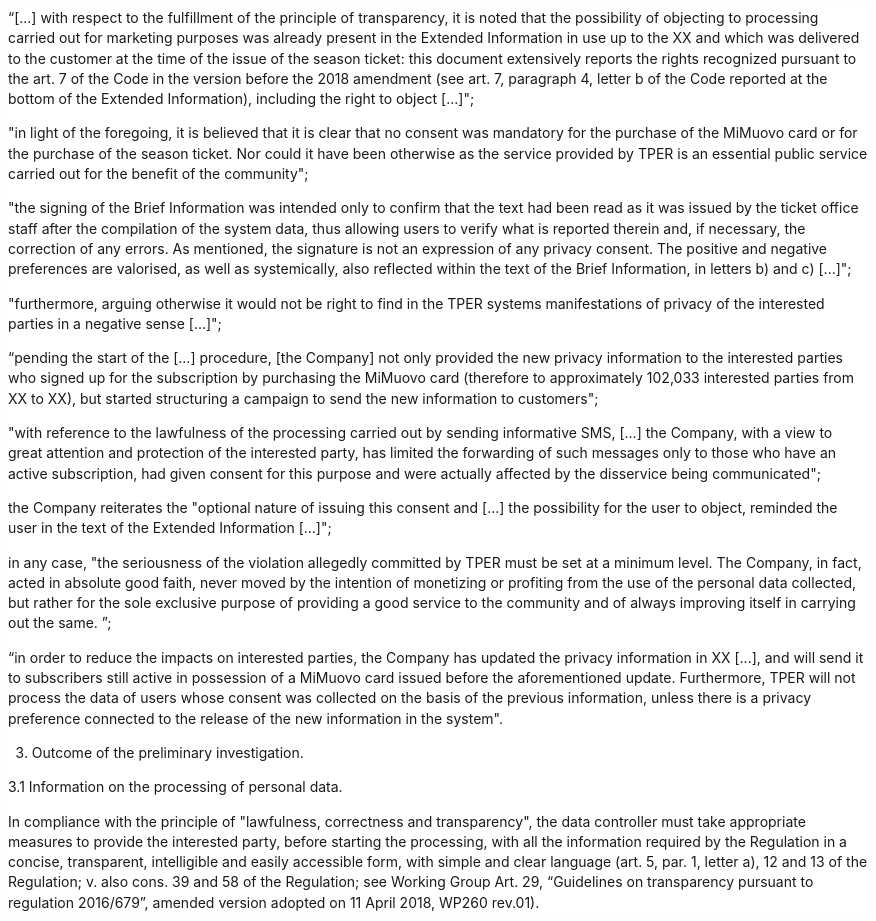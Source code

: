 “\[...\] with respect to the fulfillment of the principle of transparency, it is noted that the possibility of objecting to processing carried out for marketing purposes was already present in the Extended Information in use up to the XX and which was delivered to the customer at the time of the issue of the season ticket: this document extensively reports the rights recognized pursuant to the art. 7 of the Code in the version before the 2018 amendment (see art. 7, paragraph 4, letter b of the Code reported at the bottom of the Extended Information), including the right to object \[...\]";

"in light of the foregoing, it is believed that it is clear that no consent was mandatory for the purchase of the MiMuovo card or for the purchase of the season ticket. Nor could it have been otherwise as the service provided by TPER is an essential public service carried out for the benefit of the community";

"the signing of the Brief Information was intended only to confirm that the text had been read as it was issued by the ticket office staff after the compilation of the system data, thus allowing users to verify what is reported therein and, if necessary, the correction of any errors. As mentioned, the signature is not an expression of any privacy consent. The positive and negative preferences are valorised, as well as systemically, also reflected within the text of the Brief Information, in letters b) and c) \[...\]";

"furthermore, arguing otherwise it would not be right to find in the TPER systems manifestations of privacy of the interested parties in a negative sense \[...\]";

“pending the start of the \[…\] procedure, \[the Company\] not only provided the new privacy information to the interested parties who signed up for the subscription by purchasing the MiMuovo card (therefore to approximately 102,033 interested parties from XX to XX), but started structuring a campaign to send the new information to customers";

"with reference to the lawfulness of the processing carried out by sending informative SMS, \[...\] the Company, with a view to great attention and protection of the interested party, has limited the forwarding of such messages only to those who have an active subscription, had given consent for this purpose and were actually affected by the disservice being communicated";

the Company reiterates the "optional nature of issuing this consent and \[...\] the possibility for the user to object, reminded the user in the text of the Extended Information \[...\]";

in any case, "the seriousness of the violation allegedly committed by TPER must be set at a minimum level. The Company, in fact, acted in absolute good faith, never moved by the intention of monetizing or profiting from the use of the personal data collected, but rather for the sole exclusive purpose of providing a good service to the community and of always improving itself in carrying out the same. ”;

“in order to reduce the impacts on interested parties, the Company has updated the privacy information in XX \[...\], and will send it to subscribers still active in possession of a MiMuovo card issued before the aforementioned update. Furthermore, TPER will not process the data of users whose consent was collected on the basis of the previous information, unless there is a privacy preference connected to the release of the new information in the system".

3. Outcome of the preliminary investigation.

3.1 Information on the processing of personal data.

In compliance with the principle of "lawfulness, correctness and transparency", the data controller must take appropriate measures to provide the interested party, before starting the processing, with all the information required by the Regulation in a concise, transparent, intelligible and easily accessible form, with simple and clear language (art. 5, par. 1, letter a), 12 and 13 of the Regulation; v. also cons. 39 and 58 of the Regulation; see Working Group Art. 29, “Guidelines on transparency pursuant to regulation 2016/679”, amended version adopted on 11 April 2018, WP260 rev.01).
